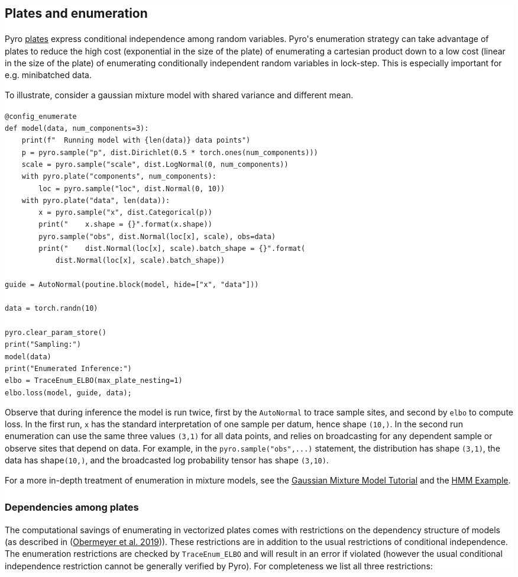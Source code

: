 ## Plates and enumeration <a class="anchor" id="Plates-and-enumeration"></a>

Pyro [plates](http://docs.pyro.ai/en/dev/primitives.html#pyro.plate) express conditional independence among random variables. Pyro's enumeration strategy can take advantage of plates to reduce the high cost (exponential in the size of the plate) of enumerating a cartesian product down to a low cost (linear in the size of the plate) of enumerating conditionally independent random variables in lock-step. This is especially important for e.g. minibatched data.

To illustrate, consider a gaussian mixture model with shared variance and different mean.

```{code-cell} ipython3
@config_enumerate
def model(data, num_components=3):
    print(f"  Running model with {len(data)} data points")
    p = pyro.sample("p", dist.Dirichlet(0.5 * torch.ones(num_components)))
    scale = pyro.sample("scale", dist.LogNormal(0, num_components))
    with pyro.plate("components", num_components):
        loc = pyro.sample("loc", dist.Normal(0, 10))
    with pyro.plate("data", len(data)):
        x = pyro.sample("x", dist.Categorical(p))
        print("    x.shape = {}".format(x.shape))
        pyro.sample("obs", dist.Normal(loc[x], scale), obs=data)
        print("    dist.Normal(loc[x], scale).batch_shape = {}".format(
            dist.Normal(loc[x], scale).batch_shape))
        
guide = AutoNormal(poutine.block(model, hide=["x", "data"]))

data = torch.randn(10)
        
pyro.clear_param_store()
print("Sampling:")
model(data)
print("Enumerated Inference:")
elbo = TraceEnum_ELBO(max_plate_nesting=1)
elbo.loss(model, guide, data);
```

Observe that during inference the model is run twice, first by the `AutoNormal` to trace sample sites, and second by `elbo` to compute loss. In the first run, `x` has the standard interpretation of one sample per datum, hence shape `(10,)`. In the second run enumeration can use the same three values `(3,1)` for all data points, and relies on broadcasting for any dependent sample or observe sites that depend on data. For example, in the `pyro.sample("obs",...)` statement, the distribution has shape `(3,1)`, the data has shape`(10,)`, and the broadcasted log probability tensor has shape `(3,10)`.

For a more in-depth treatment of enumeration in mixture models, see the [Gaussian Mixture Model Tutorial](http://pyro.ai/examples/gmm.html) and the [HMM Example](http://pyro.ai/examples/hmm.html).

### Dependencies among plates <a class="anchor" id="Dependencies-among-plates"></a>

The computational savings of enumerating in vectorized plates comes with restrictions on the dependency structure of models (as described in ([Obermeyer et al. 2019](https://arxiv.org/abs/1902.03210))). These restrictions are in addition to the usual restrictions of conditional independence. The enumeration restrictions are checked by `TraceEnum_ELBO` and will result in an error if violated (however the usual conditional independence restriction cannot be generally verified by Pyro). For completeness we list all three restrictions:
